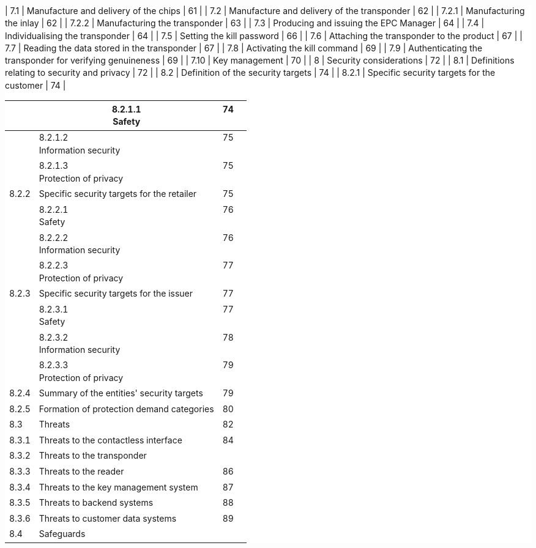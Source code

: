 | 7.1   | Manufacture and delivery of the chips                    | 61 |
| 7.2   | Manufacture and delivery of the transponder              | 62 |
| 7.2.1 | Manufacturing the inlay                                  | 62 |
| 7.2.2 | Manufacturing the transponder                            | 63 |
| 7.3   | Producing and issuing the EPC Manager                    | 64 |
| 7.4   | Individualising the transponder                          | 64 |
| 7.5   | Setting the kill password                                | 66 |
| 7.6   | Attaching the transponder to the product                 | 67 |
| 7.7   | Reading the data stored in the transponder               | 67 |
| 7.8   | Activating the kill command                              | 69 |
| 7.9   | Authenticating the transponder for verifying genuineness | 69 |
| 7.10  | Key management                                           | 70 |
| 8     | Security considerations                                  | 72 |
| 8.1   | Definitions relating to security and privacy             | 72 |
| 8.2   | Definition of the security targets                       | 74 |
| 8.2.1 | Specific security targets for the customer               | 74 |

|        | 8.2.1.1<br>Safety                                                                        | 74  |  |
|--------|------------------------------------------------------------------------------------------|-----|--|
|        | 8.2.1.2<br>Information security                                                          | 75  |  |
|        | 8.2.1.3<br>Protection of privacy                                                         | 75  |  |
| 8.2.2  | Specific security targets for the retailer                                               | 75  |  |
|        | 8.2.2.1<br>Safety                                                                        | 76  |  |
|        | 8.2.2.2<br>Information security                                                          | 76  |  |
|        | 8.2.2.3<br>Protection of privacy                                                         | 77  |  |
| 8.2.3  | Specific security targets for the issuer                                                 | 77  |  |
|        | 8.2.3.1<br>Safety                                                                        | 77  |  |
|        | 8.2.3.2<br>Information security                                                          | 78  |  |
|        | 8.2.3.3<br>Protection of privacy                                                         | 79  |  |
| 8.2.4  | Summary of the entities' security targets                                                | 79  |  |
| 8.2.5  | Formation of protection demand categories                                                | 80  |  |
| 8.3    | Threats                                                                                  | 82  |  |
| 8.3.1  | Threats to the contactless interface                                                     | 84  |  |
| 8.3.2  | Threats to the transponder                                                               |     |  |
| 8.3.3  | Threats to the reader                                                                    | 86  |  |
| 8.3.4  | Threats to the key management system                                                     | 87  |  |
| 8.3.5  | Threats to backend systems                                                               | 88  |  |
| 8.3.6  | Threats to customer data systems                                                         | 89  |  |
| 8.4    | Safeguards                                                                               |     |  |